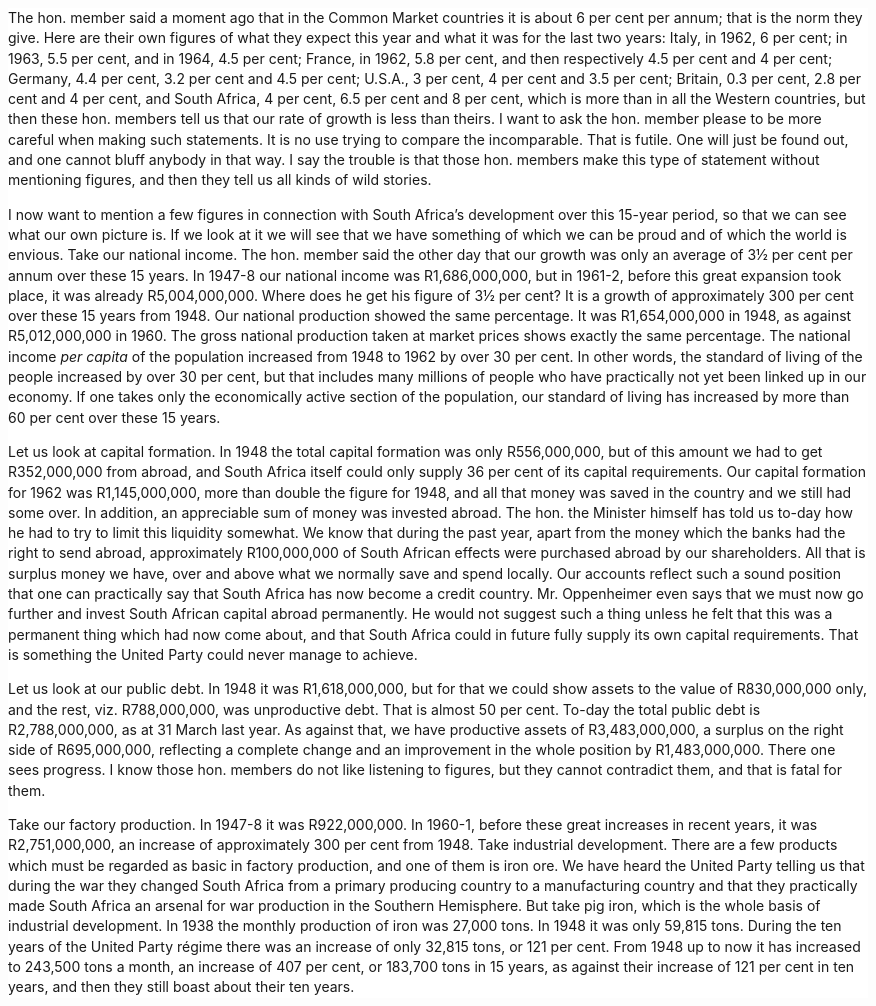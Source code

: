 <p>The hon. member said a moment ago that in the Common Market countries it is about 6 per cent per annum; that is the norm they give. Here are their own figures of what they expect this year and what it was for the last two years: Italy, in 1962, 6 per cent; in 1963, 5.5 per cent, and in 1964, 4.5 per cent; France, in 1962, 5.8 per cent, and then respectively 4.5 per cent and 4 per cent; Germany, 4.4 per cent, 3.2 per cent and 4.5 per cent; U.S.A., 3 per cent, 4 per cent and 3.5 per cent; Britain, 0.3 per cent, 2.8 per cent and 4 per cent, and South Africa, 4 per cent, 6.5 per cent and 8 per cent, which is more than in all the Western countries, but then these hon. members tell us that our rate of growth is less than theirs. I want to ask the hon. member please to be more careful when making such statements. It is no use trying to compare the incomparable. That is futile. One will just be found out, and one cannot bluff anybody in that way. I say the trouble is that those hon. members make this type of statement without mentioning figures, and then they tell us all kinds of wild stories.</p>

<p>I now want to mention a few figures in connection with South Africa&#x2019;s development over this 15-year period, so that we can see what our own picture is. If we look at it we will see that we have something of which we can be proud and of which the world is envious. Take our national income. The hon. member said the other day that our growth was only an average of 3&#x00BD; per cent per annum over these 15 years. In 1947-8 our national income was R1,686,000,000, but in 1961-2, before this great expansion took place, it was already R5,004,000,000. Where does he get his figure of 3&#x00BD; per cent? It is a growth of approximately 300 per cent over these 15 years from 1948. Our national production showed the same percentage. It was R1,654,000,000 in 1948, as against R5,012,000,000 in 1960. The gross national production taken at market prices shows exactly the same percentage. The national income <i>per capita</i> of the population increased from 1948 to 1962 by over 30 per cent. In other words, the standard of living of the people increased by over 30 per cent, but that includes many millions of people who have practically not yet been linked up in our economy. If one takes only the economically active section of the population, our standard of living has increased by more than 60 per cent over these 15 years.</p>

<p>Let us look at capital formation. In 1948 the total capital formation was only R556,000,000, but of this amount we had to get R352,000,000 from abroad, and South Africa itself could only supply 36 per cent of its capital requirements. Our capital formation for 1962 was R1,145,000,000, more than double the figure <span class="col_785-786" refersTo="page_0407"/>for 1948, and all that money was saved in the country and we still had some over. In addition, an appreciable sum of money was invested abroad. The hon. the Minister himself has told us to-day how he had to try to limit this liquidity somewhat. We know that during the past year, apart from the money which the banks had the right to send abroad, approximately R100,000,000 of South African effects were purchased abroad by our shareholders. All that is surplus money we have, over and above what we normally save and spend locally. Our accounts reflect such a sound position that one can practically say that South Africa has now become a credit country. Mr. Oppenheimer even says that we must now go further and invest South African capital abroad permanently. He would not suggest such a thing unless he felt that this was a permanent thing which had now come about, and that South Africa could in future fully supply its own capital requirements. That is something the United Party could never manage to achieve.</p>

<p>Let us look at our public debt. In 1948 it was R1,618,000,000, but for that we could show assets to the value of R830,000,000 only, and the rest, viz. R788,000,000, was unproductive debt. That is almost 50 per cent. To-day the total public debt is R2,788,000,000, as at 31 March last year. As against that, we have productive assets of R3,483,000,000, a surplus on the right side of R695,000,000, reflecting a complete change and an improvement in the whole position by R1,483,000,000. There one sees progress. I know those hon. members do not like listening to figures, but they cannot contradict them, and that is fatal for them.</p>

<p>Take our factory production. In 1947-8 it was R922,000,000. In 1960-1, before these great increases in recent years, it was R2,751,000,000, an increase of approximately 300 per cent from 1948. Take industrial development. There are a few products which must be regarded as basic in factory production, and one of them is iron ore. We have heard the United Party telling us that during the war they changed South Africa from a primary producing country to a manufacturing country and that they practically made South Africa an arsenal for war production in the Southern Hemisphere. But take pig iron, which is the whole basis of industrial development. In 1938 the monthly production of iron was 27,000 tons. In 1948 it was only 59,815 tons. During the ten years of the United Party r&#x00E9;gime there was an increase of only 32,815 tons, or 121 per cent. From 1948 up to now it has increased to 243,500 tons a month, an increase of 407 per cent, or 183,700 tons in 15 years, as against their increase of 121 per cent in ten years, and then they still boast about their ten years.</p>
